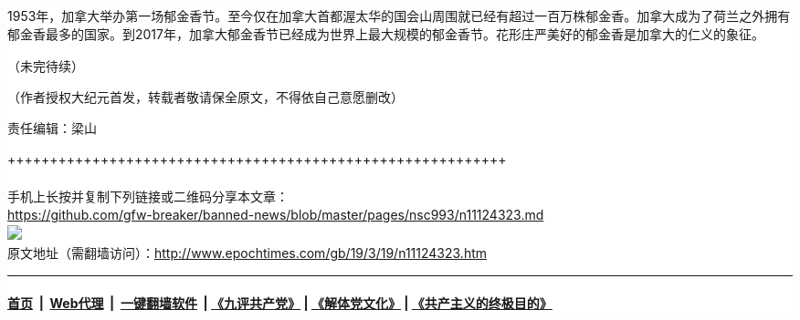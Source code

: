  1953年，加拿大举办第一场郁金香节。至今仅在加拿大首都渥太华的国会山周围就已经有超过一百万株郁金香。加拿大成为了荷兰之外拥有郁金香最多的国家。到2017年，加拿大郁金香节已经成为世界上最大规模的郁金香节。花形庄严美好的郁金香是加拿大的仁义的象征。
</p>
<p class="p1">
 <span class="s1">
  （未完待续）
 </span>
</p>
<p class="p2">
 <span class="s1">
  （作者授权大纪元首发，转载者敬请保全原文，不得依自己意愿删改）
 </span>
</p>
<p class="p1">
 <span class="s1">
  责任编辑：梁山
 </span>
</p>

+++++++++++++++++++++++++++++++++++++++++++++++++++++++++++<br/><br/>
手机上长按并复制下列链接或二维码分享本文章：<br/>
https://github.com/gfw-breaker/banned-news/blob/master/pages/nsc993/n11124323.md <br/>
<a href='https://github.com/gfw-breaker/banned-news/blob/master/pages/nsc993/n11124323.md'><img src='https://github.com/gfw-breaker/banned-news/blob/master/pages/nsc993/n11124323.md.png'/></a> <br/>
原文地址（需翻墙访问）：http://www.epochtimes.com/gb/19/3/19/n11124323.htm


------------------------
#### [首页](https://github.com/gfw-breaker/banned-news/blob/master/README.md) &nbsp;|&nbsp; [Web代理](https://github.com/labour-camp/helloworld) &nbsp;|&nbsp; [一键翻墙软件](https://github.com/gfw-breaker/nogfw/blob/master/README.md) &nbsp;| [《九评共产党》](https://github.com/gfw-breaker/9ping.md/blob/master/README.md#九评之一评共产党是什么) | [《解体党文化》](https://github.com/gfw-breaker/jtdwh.md/blob/master/README.md) | [《共产主义的终极目的》](https://github.com/gfw-breaker/gczydzjmd.md/blob/master/README.md)


